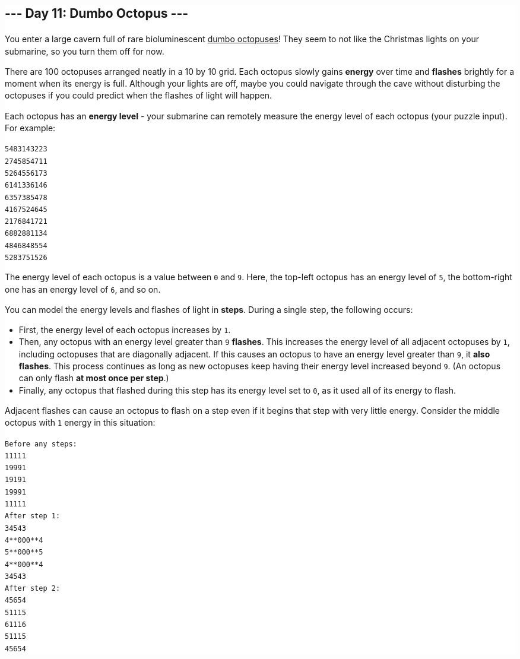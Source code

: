 ## --- Day 11: Dumbo Octopus ---

You enter a large cavern full of rare bioluminescent <a href="https://www.youtube.com/watch?v=eih-VSaS2g0" target="_blank">dumbo octopuses</a>! They seem to not like the Christmas lights on your submarine, so you turn them off for now.

There are 100 octopuses arranged neatly in a 10 by 10 grid. Each octopus slowly gains **energy** over time and **flashes** brightly for a moment when its energy is full. Although your lights are off, maybe you could navigate through the cave without disturbing the octopuses if you could predict when the flashes of light will happen.

Each octopus has an **energy level** - your submarine can remotely measure the energy level of each octopus (your puzzle input). For example:

```
5483143223
2745854711
5264556173
6141336146
6357385478
4167524645
2176841721
6882881134
4846848554
5283751526
```

The energy level of each octopus is a value between `0` and `9`. Here, the top-left octopus has an energy level of `5`, the bottom-right one has an energy level of `6`, and so on.

You can model the energy levels and flashes of light in **steps**. During a single step, the following occurs:

- First, the energy level of each octopus increases by `1`.
- Then, any octopus with an energy level greater than `9` **flashes**. This increases the energy level of all adjacent octopuses by `1`, including octopuses that are diagonally adjacent. If this causes an octopus to have an energy level greater than `9`, it **also flashes**. This process continues as long as new octopuses keep having their energy level increased beyond `9`. (An octopus can only flash **at most once per step**.)
- Finally, any octopus that flashed during this step has its energy level set to `0`, as it used all of its energy to flash.

Adjacent flashes can cause an octopus to flash on a step even if it begins that step with very little energy. Consider the middle octopus with `1` energy in this situation:

```
Before any steps:
11111
19991
19191
19991
11111
After step 1:
34543
4**000**4
5**000**5
4**000**4
34543
After step 2:
45654
51115
61116
51115
45654
```

